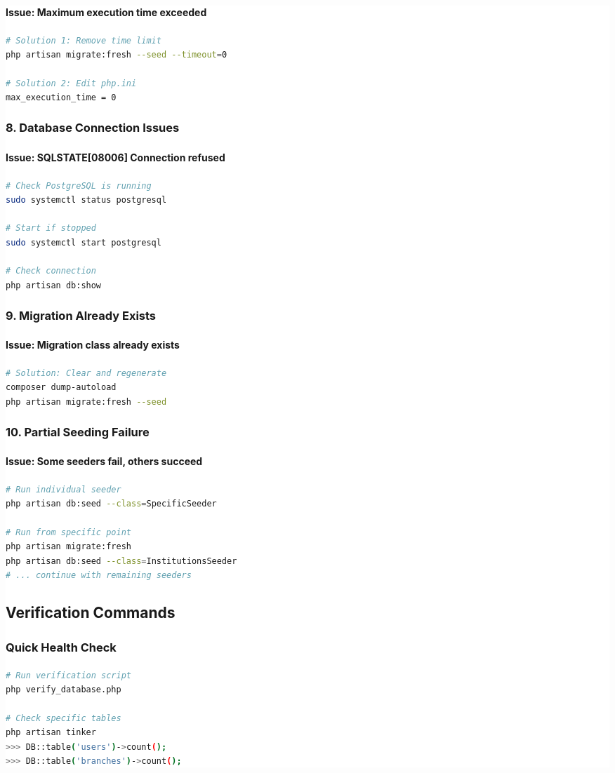#### Issue: Maximum execution time exceeded
```bash
# Solution 1: Remove time limit
php artisan migrate:fresh --seed --timeout=0

# Solution 2: Edit php.ini
max_execution_time = 0
```

### 8. Database Connection Issues

#### Issue: SQLSTATE[08006] Connection refused
```bash
# Check PostgreSQL is running
sudo systemctl status postgresql

# Start if stopped
sudo systemctl start postgresql

# Check connection
php artisan db:show
```

### 9. Migration Already Exists

#### Issue: Migration class already exists
```bash
# Solution: Clear and regenerate
composer dump-autoload
php artisan migrate:fresh --seed
```

### 10. Partial Seeding Failure

#### Issue: Some seeders fail, others succeed
```bash
# Run individual seeder
php artisan db:seed --class=SpecificSeeder

# Run from specific point
php artisan migrate:fresh
php artisan db:seed --class=InstitutionsSeeder
# ... continue with remaining seeders
```

## Verification Commands

### Quick Health Check
```bash
# Run verification script
php verify_database.php

# Check specific tables
php artisan tinker
>>> DB::table('users')->count();
>>> DB::table('branches')->count();
```
